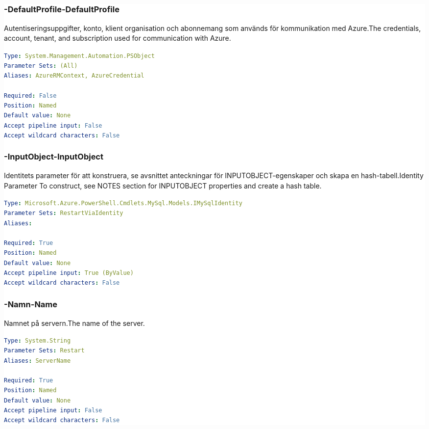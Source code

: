 ### <span data-ttu-id="bbe52-117">-DefaultProfile</span><span class="sxs-lookup"><span data-stu-id="bbe52-117">-DefaultProfile</span></span>
<span data-ttu-id="bbe52-118">Autentiseringsuppgifter, konto, klient organisation och abonnemang som används för kommunikation med Azure.</span><span class="sxs-lookup"><span data-stu-id="bbe52-118">The credentials, account, tenant, and subscription used for communication with Azure.</span></span>

```yaml
Type: System.Management.Automation.PSObject
Parameter Sets: (All)
Aliases: AzureRMContext, AzureCredential

Required: False
Position: Named
Default value: None
Accept pipeline input: False
Accept wildcard characters: False
```

### <span data-ttu-id="bbe52-119">-InputObject</span><span class="sxs-lookup"><span data-stu-id="bbe52-119">-InputObject</span></span>
<span data-ttu-id="bbe52-120">Identitets parameter för att konstruera, se avsnittet anteckningar för INPUTOBJECT-egenskaper och skapa en hash-tabell.</span><span class="sxs-lookup"><span data-stu-id="bbe52-120">Identity Parameter To construct, see NOTES section for INPUTOBJECT properties and create a hash table.</span></span>

```yaml
Type: Microsoft.Azure.PowerShell.Cmdlets.MySql.Models.IMySqlIdentity
Parameter Sets: RestartViaIdentity
Aliases:

Required: True
Position: Named
Default value: None
Accept pipeline input: True (ByValue)
Accept wildcard characters: False
```

### <span data-ttu-id="bbe52-121">-Namn</span><span class="sxs-lookup"><span data-stu-id="bbe52-121">-Name</span></span>
<span data-ttu-id="bbe52-122">Namnet på servern.</span><span class="sxs-lookup"><span data-stu-id="bbe52-122">The name of the server.</span></span>

```yaml
Type: System.String
Parameter Sets: Restart
Aliases: ServerName

Required: True
Position: Named
Default value: None
Accept pipeline input: False
Accept wildcard characters: False
```
